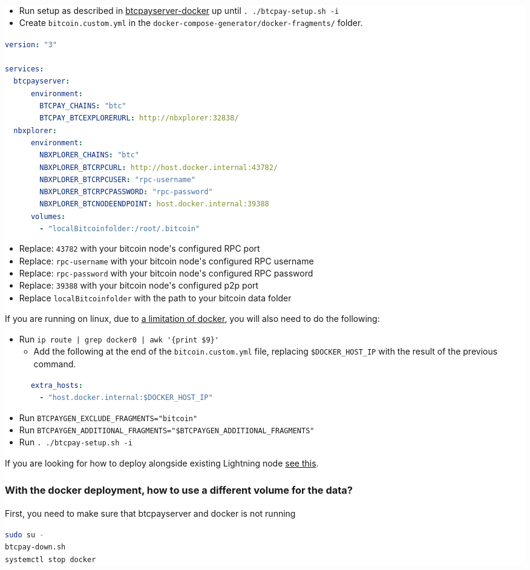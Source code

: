 * Run setup as described in [btcpayserver-docker](https://github.com/btcpayserver/btcpayserver-docker#full-installation-for-technical-users) up until `. ./btcpay-setup.sh -i`
* Create `bitcoin.custom.yml` in the `docker-compose-generator/docker-fragments/` folder.

```yml
version: "3"

services:
  btcpayserver:
      environment:
        BTCPAY_CHAINS: "btc"
        BTCPAY_BTCEXPLORERURL: http://nbxplorer:32838/
  nbxplorer:
      environment:
        NBXPLORER_CHAINS: "btc"
        NBXPLORER_BTCRPCURL: http://host.docker.internal:43782/
        NBXPLORER_BTCRPCUSER: "rpc-username"
        NBXPLORER_BTCRPCPASSWORD: "rpc-password"
        NBXPLORER_BTCNODEENDPOINT: host.docker.internal:39388
      volumes:
        - "localBitcoinfolder:/root/.bitcoin"
```

* Replace: `43782` with your bitcoin node's configured RPC port
* Replace: `rpc-username` with your bitcoin node's configured RPC username
* Replace: `rpc-password` with your bitcoin node's configured RPC password
* Replace: `39388` with your bitcoin node's configured p2p port
* Replace `localBitcoinfolder` with the path to your bitcoin data folder

If you are running on linux, due to [a limitation of docker](https://github.com/docker/for-linux/issues/264), you will also need to do the following:

* Run `ip route | grep docker0 | awk '{print $9}'`
  * Add the following at the end of the `bitcoin.custom.yml` file, replacing `$DOCKER_HOST_IP` with the result of the previous command.

```yml
      extra_hosts:
        - "host.docker.internal:$DOCKER_HOST_IP"
```

* Run `BTCPAYGEN_EXCLUDE_FRAGMENTS="bitcoin"`
* Run `BTCPAYGEN_ADDITIONAL_FRAGMENTS="$BTCPAYGEN_ADDITIONAL_FRAGMENTS"`
* Run `. ./btcpay-setup.sh -i`

If you are looking for how to deploy alongside existing Lightning node [see this](./LightningNetwork.md#can-i-use-my-existing-ln-node-with-btcpay).

### With the docker deployment, how to use a different volume for the data?

First, you need to make sure that btcpayserver and docker is not running

```bash
sudo su -
btcpay-down.sh
systemctl stop docker
```
